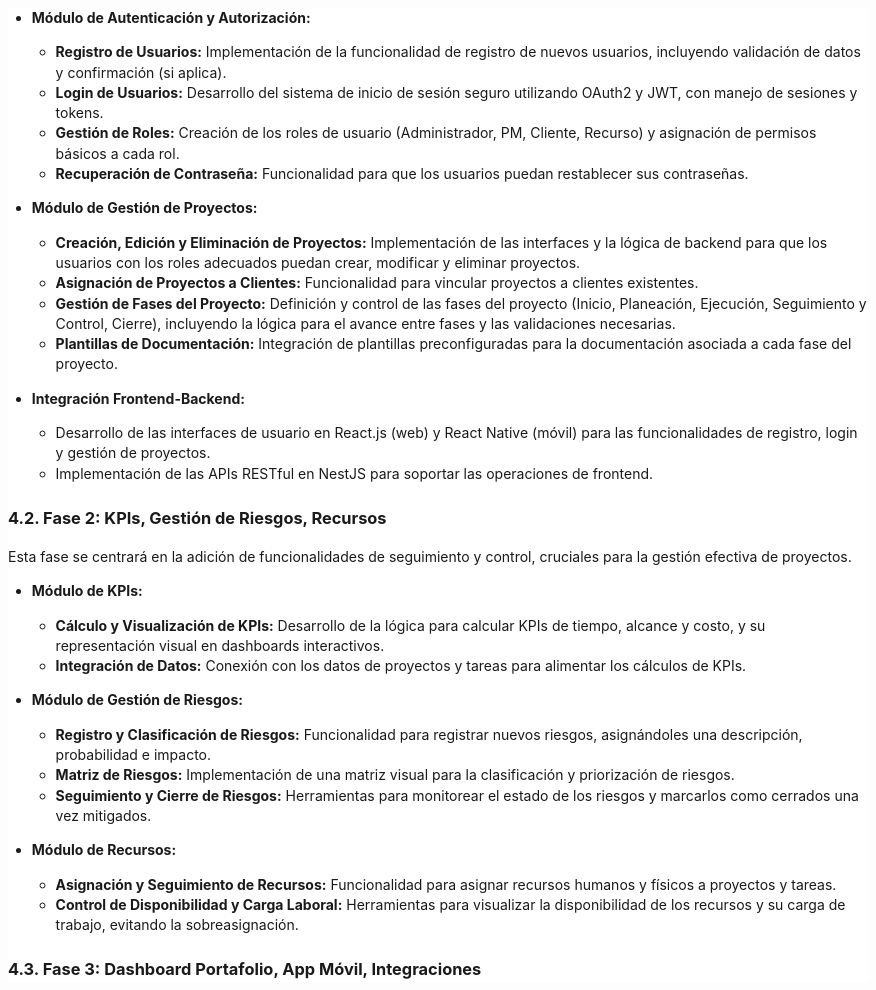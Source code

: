 -   **Módulo de Autenticación y Autorización:**
    -   **Registro de Usuarios:** Implementación de la funcionalidad de registro de nuevos usuarios, incluyendo validación de datos y confirmación (si aplica).
    -   **Login de Usuarios:** Desarrollo del sistema de inicio de sesión seguro utilizando OAuth2 y JWT, con manejo de sesiones y tokens.
    -   **Gestión de Roles:** Creación de los roles de usuario (Administrador, PM, Cliente, Recurso) y asignación de permisos básicos a cada rol.
    -   **Recuperación de Contraseña:** Funcionalidad para que los usuarios puedan restablecer sus contraseñas.

-   **Módulo de Gestión de Proyectos:**
    -   **Creación, Edición y Eliminación de Proyectos:** Implementación de las interfaces y la lógica de backend para que los usuarios con los roles adecuados puedan crear, modificar y eliminar proyectos.
    -   **Asignación de Proyectos a Clientes:** Funcionalidad para vincular proyectos a clientes existentes.
    -   **Gestión de Fases del Proyecto:** Definición y control de las fases del proyecto (Inicio, Planeación, Ejecución, Seguimiento y Control, Cierre), incluyendo la lógica para el avance entre fases y las validaciones necesarias.
    -   **Plantillas de Documentación:** Integración de plantillas preconfiguradas para la documentación asociada a cada fase del proyecto.

-   **Integración Frontend-Backend:**
    -   Desarrollo de las interfaces de usuario en React.js (web) y React Native (móvil) para las funcionalidades de registro, login y gestión de proyectos.
    -   Implementación de las APIs RESTful en NestJS para soportar las operaciones de frontend.

### 4.2. Fase 2: KPIs, Gestión de Riesgos, Recursos

Esta fase se centrará en la adición de funcionalidades de seguimiento y control, cruciales para la gestión efectiva de proyectos.

-   **Módulo de KPIs:**
    -   **Cálculo y Visualización de KPIs:** Desarrollo de la lógica para calcular KPIs de tiempo, alcance y costo, y su representación visual en dashboards interactivos.
    -   **Integración de Datos:** Conexión con los datos de proyectos y tareas para alimentar los cálculos de KPIs.

-   **Módulo de Gestión de Riesgos:**
    -   **Registro y Clasificación de Riesgos:** Funcionalidad para registrar nuevos riesgos, asignándoles una descripción, probabilidad e impacto.
    -   **Matriz de Riesgos:** Implementación de una matriz visual para la clasificación y priorización de riesgos.
    -   **Seguimiento y Cierre de Riesgos:** Herramientas para monitorear el estado de los riesgos y marcarlos como cerrados una vez mitigados.

-   **Módulo de Recursos:**
    -   **Asignación y Seguimiento de Recursos:** Funcionalidad para asignar recursos humanos y físicos a proyectos y tareas.
    -   **Control de Disponibilidad y Carga Laboral:** Herramientas para visualizar la disponibilidad de los recursos y su carga de trabajo, evitando la sobreasignación.

### 4.3. Fase 3: Dashboard Portafolio, App Móvil, Integraciones
